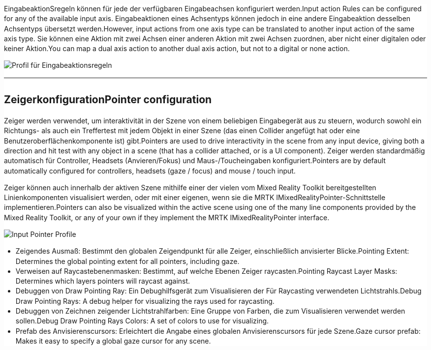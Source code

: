 <span data-ttu-id="b4fbe-235">EingabeaktionSregeln können für jede der verfügbaren Eingabeachsen konfiguriert werden.</span><span class="sxs-lookup"><span data-stu-id="b4fbe-235">Input action Rules can be configured for any of the available input axis.</span></span> <span data-ttu-id="b4fbe-236">Eingabeaktionen eines Achsentyps können jedoch in eine andere Eingabeaktion desselben Achsentyps übersetzt werden.</span><span class="sxs-lookup"><span data-stu-id="b4fbe-236">However, input actions from one axis type can be translated to another input action of the same axis type.</span></span> <span data-ttu-id="b4fbe-237">Sie können eine Aktion mit zwei Achsen einer anderen Aktion mit zwei Achsen zuordnen, aber nicht einer digitalen oder keiner Aktion.</span><span class="sxs-lookup"><span data-stu-id="b4fbe-237">You can map a dual axis action to another dual axis action, but not to a digital or none action.</span></span>

![Profil für Eingabeaktionsregeln](../features/images/mixed-reality-toolkit-configuration-profile-screens/MRTK_InputActionRulesProfile.png)

---
<a name="pointer"></a>

## <a name="pointer-configuration"></a><span data-ttu-id="b4fbe-239">Zeigerkonfiguration</span><span class="sxs-lookup"><span data-stu-id="b4fbe-239">Pointer configuration</span></span>

<span data-ttu-id="b4fbe-240">Zeiger werden verwendet, um interaktivität in der Szene von einem beliebigen Eingabegerät aus zu steuern, wodurch sowohl ein Richtungs- als auch ein Treffertest mit jedem Objekt in einer Szene (das einen Collider angefügt hat oder eine Benutzeroberflächenkomponente ist) gibt.</span><span class="sxs-lookup"><span data-stu-id="b4fbe-240">Pointers are used to drive interactivity in the scene from any input device, giving both a direction and hit test with any object in a scene (that has a collider attached, or is a UI component).</span></span> <span data-ttu-id="b4fbe-241">Zeiger werden standardmäßig automatisch für Controller, Headsets (Anvieren/Fokus) und Maus-/Toucheingaben konfiguriert.</span><span class="sxs-lookup"><span data-stu-id="b4fbe-241">Pointers are by default automatically configured for controllers, headsets (gaze / focus) and mouse / touch input.</span></span>

<span data-ttu-id="b4fbe-242">Zeiger können auch innerhalb der aktiven Szene mithilfe einer der vielen vom Mixed Reality Toolkit bereitgestellten Linienkomponenten visualisiert werden, oder mit einer eigenen, wenn sie die MRTK IMixedRealityPointer-Schnittstelle implementieren.</span><span class="sxs-lookup"><span data-stu-id="b4fbe-242">Pointers can also be visualized within the active scene using one of the many line components provided by the Mixed Reality Toolkit, or any of your own if they implement the MRTK IMixedRealityPointer interface.</span></span>

<img src="../features/images/mixed-reality-toolkit-configuration-profile-screens/MRTK_InputPointerProfile.png" width="650px" alt="Input Pointer Profile" style="display:block;">

- <span data-ttu-id="b4fbe-243">Zeigendes Ausmaß: Bestimmt den globalen Zeigendpunkt für alle Zeiger, einschließlich anvisierter Blicke.</span><span class="sxs-lookup"><span data-stu-id="b4fbe-243">Pointing Extent: Determines the global pointing extent for all pointers, including gaze.</span></span>
- <span data-ttu-id="b4fbe-244">Verweisen auf Raycastebenenmasken: Bestimmt, auf welche Ebenen Zeiger raycasten.</span><span class="sxs-lookup"><span data-stu-id="b4fbe-244">Pointing Raycast Layer Masks: Determines which layers pointers will raycast against.</span></span>
- <span data-ttu-id="b4fbe-245">Debuggen von Draw Pointing Ray: Ein Debughilfsgerät zum Visualisieren der Für Raycasting verwendeten Lichtstrahls.</span><span class="sxs-lookup"><span data-stu-id="b4fbe-245">Debug Draw Pointing Rays: A debug helper for visualizing the rays used for raycasting.</span></span>
- <span data-ttu-id="b4fbe-246">Debuggen von Zeichnen zeigender Lichtstrahlfarben: Eine Gruppe von Farben, die zum Visualisieren verwendet werden sollen.</span><span class="sxs-lookup"><span data-stu-id="b4fbe-246">Debug Draw Pointing Rays Colors: A set of colors to use for visualizing.</span></span>
- <span data-ttu-id="b4fbe-247">Prefab des Anvisierenscursors: Erleichtert die Angabe eines globalen Anvisierenscursors für jede Szene.</span><span class="sxs-lookup"><span data-stu-id="b4fbe-247">Gaze cursor prefab: Makes it easy to specify a global gaze cursor for any scene.</span></span>
